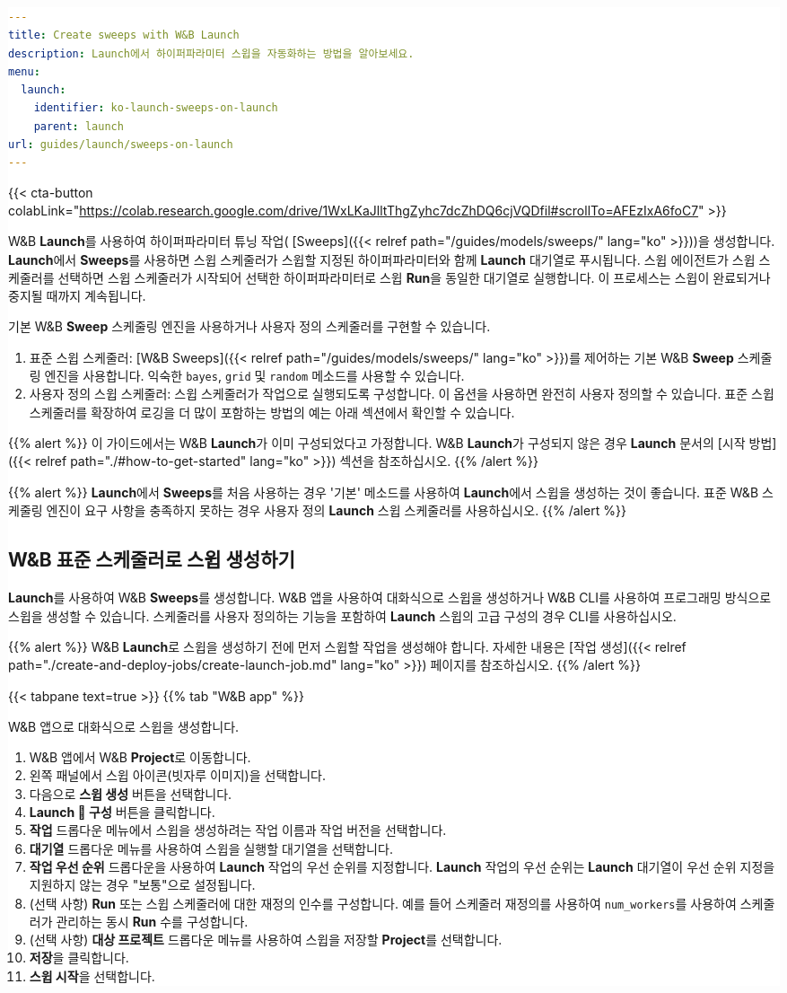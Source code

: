 ```yaml
---
title: Create sweeps with W&B Launch
description: Launch에서 하이퍼파라미터 스윕을 자동화하는 방법을 알아보세요.
menu:
  launch:
    identifier: ko-launch-sweeps-on-launch
    parent: launch
url: guides/launch/sweeps-on-launch
---
```


{{< cta-button colabLink="https://colab.research.google.com/drive/1WxLKaJlltThgZyhc7dcZhDQ6cjVQDfil#scrollTo=AFEzIxA6foC7" >}}

W&B **Launch**를 사용하여 하이퍼파라미터 튜닝 작업( [Sweeps]({{< relref path="/guides/models/sweeps/" lang="ko" >}}))을 생성합니다. **Launch**에서 **Sweeps**를 사용하면 스윕 스케줄러가 스윕할 지정된 하이퍼파라미터와 함께 **Launch** 대기열로 푸시됩니다. 스윕 에이전트가 스윕 스케줄러를 선택하면 스윕 스케줄러가 시작되어 선택한 하이퍼파라미터로 스윕 **Run**을 동일한 대기열로 실행합니다. 이 프로세스는 스윕이 완료되거나 중지될 때까지 계속됩니다.

기본 W&B **Sweep** 스케줄링 엔진을 사용하거나 사용자 정의 스케줄러를 구현할 수 있습니다.

1. 표준 스윕 스케줄러: [W&B Sweeps]({{< relref path="/guides/models/sweeps/" lang="ko" >}})를 제어하는 기본 W&B **Sweep** 스케줄링 엔진을 사용합니다. 익숙한 `bayes`, `grid` 및 `random` 메소드를 사용할 수 있습니다.
2. 사용자 정의 스윕 스케줄러: 스윕 스케줄러가 작업으로 실행되도록 구성합니다. 이 옵션을 사용하면 완전히 사용자 정의할 수 있습니다. 표준 스윕 스케줄러를 확장하여 로깅을 더 많이 포함하는 방법의 예는 아래 섹션에서 확인할 수 있습니다.
 
{{% alert %}}
이 가이드에서는 W&B **Launch**가 이미 구성되었다고 가정합니다. W&B **Launch**가 구성되지 않은 경우 **Launch** 문서의 [시작 방법]({{< relref path="./#how-to-get-started" lang="ko" >}}) 섹션을 참조하십시오.
{{% /alert %}}

{{% alert %}}
**Launch**에서 **Sweeps**를 처음 사용하는 경우 '기본' 메소드를 사용하여 **Launch**에서 스윕을 생성하는 것이 좋습니다. 표준 W&B 스케줄링 엔진이 요구 사항을 충족하지 못하는 경우 사용자 정의 **Launch** 스윕 스케줄러를 사용하십시오.
{{% /alert %}}

## W&B 표준 스케줄러로 스윕 생성하기
**Launch**를 사용하여 W&B **Sweeps**를 생성합니다. W&B 앱을 사용하여 대화식으로 스윕을 생성하거나 W&B CLI를 사용하여 프로그래밍 방식으로 스윕을 생성할 수 있습니다. 스케줄러를 사용자 정의하는 기능을 포함하여 **Launch** 스윕의 고급 구성의 경우 CLI를 사용하십시오.

{{% alert %}}
W&B **Launch**로 스윕을 생성하기 전에 먼저 스윕할 작업을 생성해야 합니다. 자세한 내용은 [작업 생성]({{< relref path="./create-and-deploy-jobs/create-launch-job.md" lang="ko" >}}) 페이지를 참조하십시오.
{{% /alert %}}

{{< tabpane text=true >}}
{{% tab "W&B app" %}}

W&B 앱으로 대화식으로 스윕을 생성합니다.

1. W&B 앱에서 W&B **Project**로 이동합니다.
2. 왼쪽 패널에서 스윕 아이콘(빗자루 이미지)을 선택합니다.
3. 다음으로 **스윕 생성** 버튼을 선택합니다.
4. **Launch 🚀 구성** 버튼을 클릭합니다.
5. **작업** 드롭다운 메뉴에서 스윕을 생성하려는 작업 이름과 작업 버전을 선택합니다.
6. **대기열** 드롭다운 메뉴를 사용하여 스윕을 실행할 대기열을 선택합니다.
7. **작업 우선 순위** 드롭다운을 사용하여 **Launch** 작업의 우선 순위를 지정합니다. **Launch** 작업의 우선 순위는 **Launch** 대기열이 우선 순위 지정을 지원하지 않는 경우 "보통"으로 설정됩니다.
8. (선택 사항) **Run** 또는 스윕 스케줄러에 대한 재정의 인수를 구성합니다. 예를 들어 스케줄러 재정의를 사용하여 `num_workers`를 사용하여 스케줄러가 관리하는 동시 **Run** 수를 구성합니다.
9. (선택 사항) **대상 프로젝트** 드롭다운 메뉴를 사용하여 스윕을 저장할 **Project**를 선택합니다.
10. **저장**을 클릭합니다.
11. **스윕 시작**을 선택합니다.
